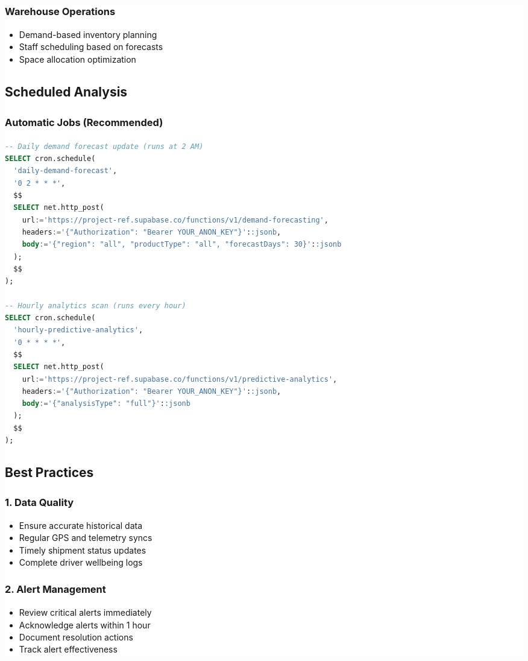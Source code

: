 ### Warehouse Operations
- Demand-based inventory planning
- Staff scheduling based on forecasts
- Space allocation optimization

## Scheduled Analysis

### Automatic Jobs (Recommended)
```sql
-- Daily demand forecast update (runs at 2 AM)
SELECT cron.schedule(
  'daily-demand-forecast',
  '0 2 * * *',
  $$
  SELECT net.http_post(
    url:='https://project-ref.supabase.co/functions/v1/demand-forecasting',
    headers:='{"Authorization": "Bearer YOUR_ANON_KEY"}'::jsonb,
    body:='{"region": "all", "productType": "all", "forecastDays": 30}'::jsonb
  );
  $$
);

-- Hourly analytics scan (runs every hour)
SELECT cron.schedule(
  'hourly-predictive-analytics',
  '0 * * * *',
  $$
  SELECT net.http_post(
    url:='https://project-ref.supabase.co/functions/v1/predictive-analytics',
    headers:='{"Authorization": "Bearer YOUR_ANON_KEY"}'::jsonb,
    body:='{"analysisType": "full"}'::jsonb
  );
  $$
);
```

## Best Practices

### 1. Data Quality
- Ensure accurate historical data
- Regular GPS and telemetry syncs
- Timely shipment status updates
- Complete driver wellbeing logs

### 2. Alert Management
- Review critical alerts immediately
- Acknowledge alerts within 1 hour
- Document resolution actions
- Track alert effectiveness
